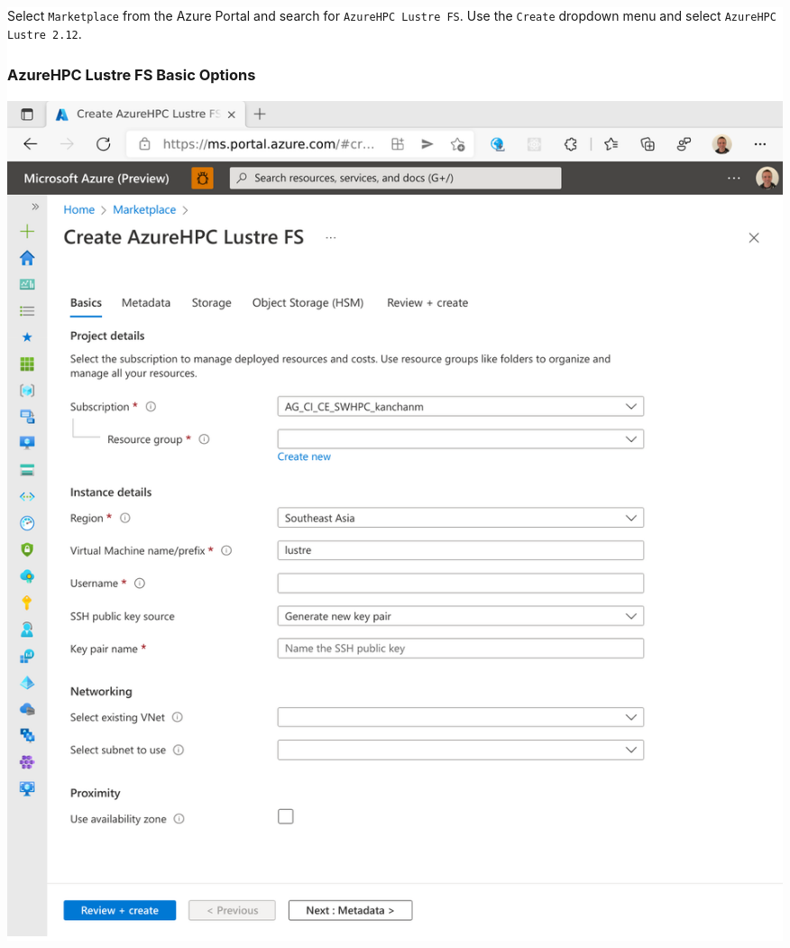 Select `Marketplace` from the Azure Portal and search for `AzureHPC Lustre FS`.  Use the `Create` dropdown menu and select `AzureHPC Lustre 2.12`.

### AzureHPC Lustre FS Basic Options

![AzureHPC Lustre FS Basic Options](images/azurehpc-lustre-fs-deploy-02-basics.png)
